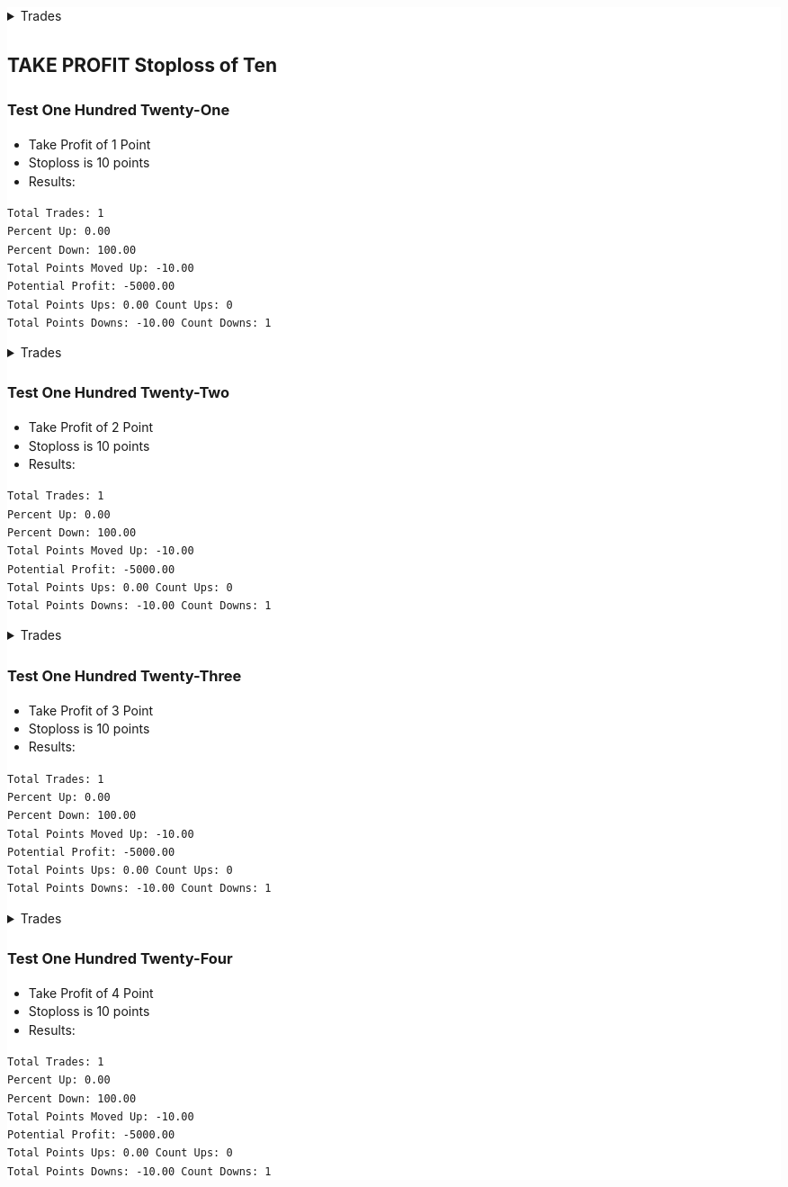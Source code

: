 <details><summary>Trades</summary></details>

## TAKE PROFIT Stoploss of Ten

### Test One Hundred Twenty-One
* Take Profit of 1 Point
* Stoploss is 10 points
* Results:
```
Total Trades: 1
Percent Up: 0.00
Percent Down: 100.00
Total Points Moved Up: -10.00
Potential Profit: -5000.00
Total Points Ups: 0.00 Count Ups: 0
Total Points Downs: -10.00 Count Downs: 1
```

<details><summary>Trades</summary></details>

### Test One Hundred Twenty-Two
* Take Profit of 2 Point
* Stoploss is 10 points
* Results:
```
Total Trades: 1
Percent Up: 0.00
Percent Down: 100.00
Total Points Moved Up: -10.00
Potential Profit: -5000.00
Total Points Ups: 0.00 Count Ups: 0
Total Points Downs: -10.00 Count Downs: 1
```

<details><summary>Trades</summary></details>

### Test One Hundred Twenty-Three
* Take Profit of 3 Point
* Stoploss is 10 points
* Results:
```
Total Trades: 1
Percent Up: 0.00
Percent Down: 100.00
Total Points Moved Up: -10.00
Potential Profit: -5000.00
Total Points Ups: 0.00 Count Ups: 0
Total Points Downs: -10.00 Count Downs: 1
```

<details><summary>Trades</summary></details>

### Test One Hundred Twenty-Four
* Take Profit of 4 Point
* Stoploss is 10 points
* Results:
```
Total Trades: 1
Percent Up: 0.00
Percent Down: 100.00
Total Points Moved Up: -10.00
Potential Profit: -5000.00
Total Points Ups: 0.00 Count Ups: 0
Total Points Downs: -10.00 Count Downs: 1
```